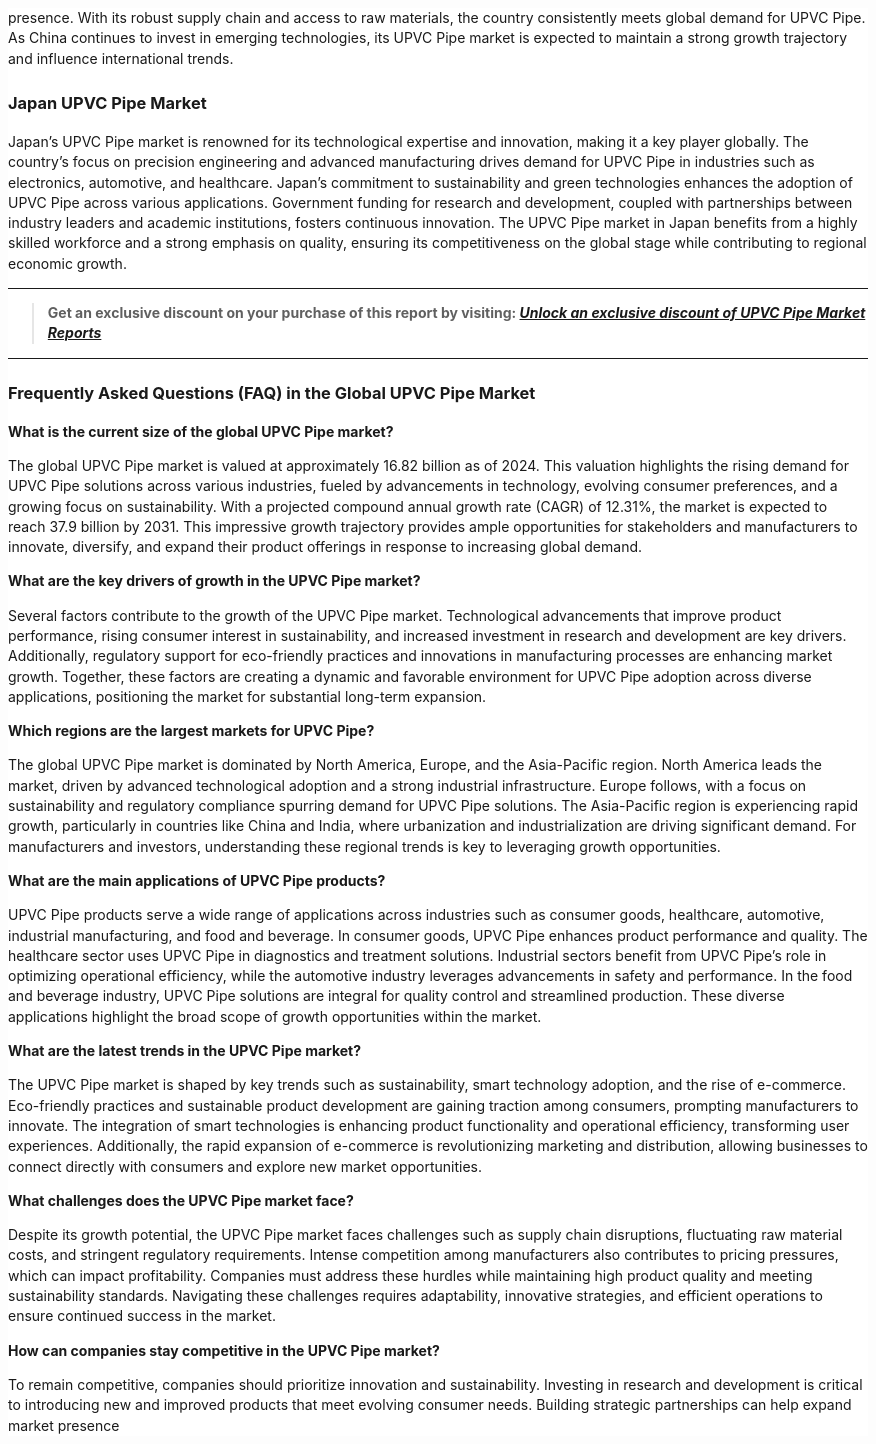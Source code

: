presence. With its robust supply chain and access to raw materials, the country consistently meets global demand for UPVC Pipe. As China continues to invest in emerging technologies, its UPVC Pipe market is expected to maintain a strong growth trajectory and influence international trends.</p><h3>Japan UPVC Pipe Market</h3><p>Japan&rsquo;s UPVC Pipe market is renowned for its technological expertise and innovation, making it a key player globally. The country&rsquo;s focus on precision engineering and advanced manufacturing drives demand for UPVC Pipe in industries such as electronics, automotive, and healthcare. Japan&rsquo;s commitment to sustainability and green technologies enhances the adoption of UPVC Pipe across various applications. Government funding for research and development, coupled with partnerships between industry leaders and academic institutions, fosters continuous innovation. The UPVC Pipe market in Japan benefits from a highly skilled workforce and a strong emphasis on quality, ensuring its competitiveness on the global stage while contributing to regional economic growth.</p><hr /><blockquote><p><strong>Get an exclusive discount on your purchase of this report by visiting: <em><a href="://marketresearchpulse.com/ask-for-discount/46446?utm_source=Github&amp;utm_medium=027">Unlock an exclusive discount of UPVC Pipe Market Reports</a></em>&nbsp;</strong></p></blockquote><hr /><h3>Frequently Asked Questions (FAQ) in the Global UPVC Pipe Market</h3><p><strong>What is the current size of the global UPVC Pipe market?</strong></p><p>The global UPVC Pipe market is valued at approximately 16.82 billion as of 2024. This valuation highlights the rising demand for UPVC Pipe solutions across various industries, fueled by advancements in technology, evolving consumer preferences, and a growing focus on sustainability. With a projected compound annual growth rate (CAGR) of 12.31%, the market is expected to reach 37.9 billion by 2031. This impressive growth trajectory provides ample opportunities for stakeholders and manufacturers to innovate, diversify, and expand their product offerings in response to increasing global demand.</p><p><strong>What are the key drivers of growth in the UPVC Pipe market?</strong></p><p>Several factors contribute to the growth of the UPVC Pipe market. Technological advancements that improve product performance, rising consumer interest in sustainability, and increased investment in research and development are key drivers. Additionally, regulatory support for eco-friendly practices and innovations in manufacturing processes are enhancing market growth. Together, these factors are creating a dynamic and favorable environment for UPVC Pipe adoption across diverse applications, positioning the market for substantial long-term expansion.</p><p><strong>Which regions are the largest markets for UPVC Pipe?</strong></p><p>The global UPVC Pipe market is dominated by North America, Europe, and the Asia-Pacific region. North America leads the market, driven by advanced technological adoption and a strong industrial infrastructure. Europe follows, with a focus on sustainability and regulatory compliance spurring demand for UPVC Pipe solutions. The Asia-Pacific region is experiencing rapid growth, particularly in countries like China and India, where urbanization and industrialization are driving significant demand. For manufacturers and investors, understanding these regional trends is key to leveraging growth opportunities.</p><p><strong>What are the main applications of UPVC Pipe products?</strong></p><p>UPVC Pipe products serve a wide range of applications across industries such as consumer goods, healthcare, automotive, industrial manufacturing, and food and beverage. In consumer goods, UPVC Pipe enhances product performance and quality. The healthcare sector uses UPVC Pipe in diagnostics and treatment solutions. Industrial sectors benefit from UPVC Pipe&rsquo;s role in optimizing operational efficiency, while the automotive industry leverages advancements in safety and performance. In the food and beverage industry, UPVC Pipe solutions are integral for quality control and streamlined production. These diverse applications highlight the broad scope of growth opportunities within the market.</p><p><strong>What are the latest trends in the UPVC Pipe market?</strong></p><p>The UPVC Pipe market is shaped by key trends such as sustainability, smart technology adoption, and the rise of e-commerce. Eco-friendly practices and sustainable product development are gaining traction among consumers, prompting manufacturers to innovate. The integration of smart technologies is enhancing product functionality and operational efficiency, transforming user experiences. Additionally, the rapid expansion of e-commerce is revolutionizing marketing and distribution, allowing businesses to connect directly with consumers and explore new market opportunities.</p><p><strong>What challenges does the UPVC Pipe market face?</strong></p><p>Despite its growth potential, the UPVC Pipe market faces challenges such as supply chain disruptions, fluctuating raw material costs, and stringent regulatory requirements. Intense competition among manufacturers also contributes to pricing pressures, which can impact profitability. Companies must address these hurdles while maintaining high product quality and meeting sustainability standards. Navigating these challenges requires adaptability, innovative strategies, and efficient operations to ensure continued success in the market.</p><p><strong>How can companies stay competitive in the UPVC Pipe market?</strong></p><p>To remain competitive, companies should prioritize innovation and sustainability. Investing in research and development is critical to introducing new and improved products that meet evolving consumer needs. Building strategic partnerships can help expand market presence